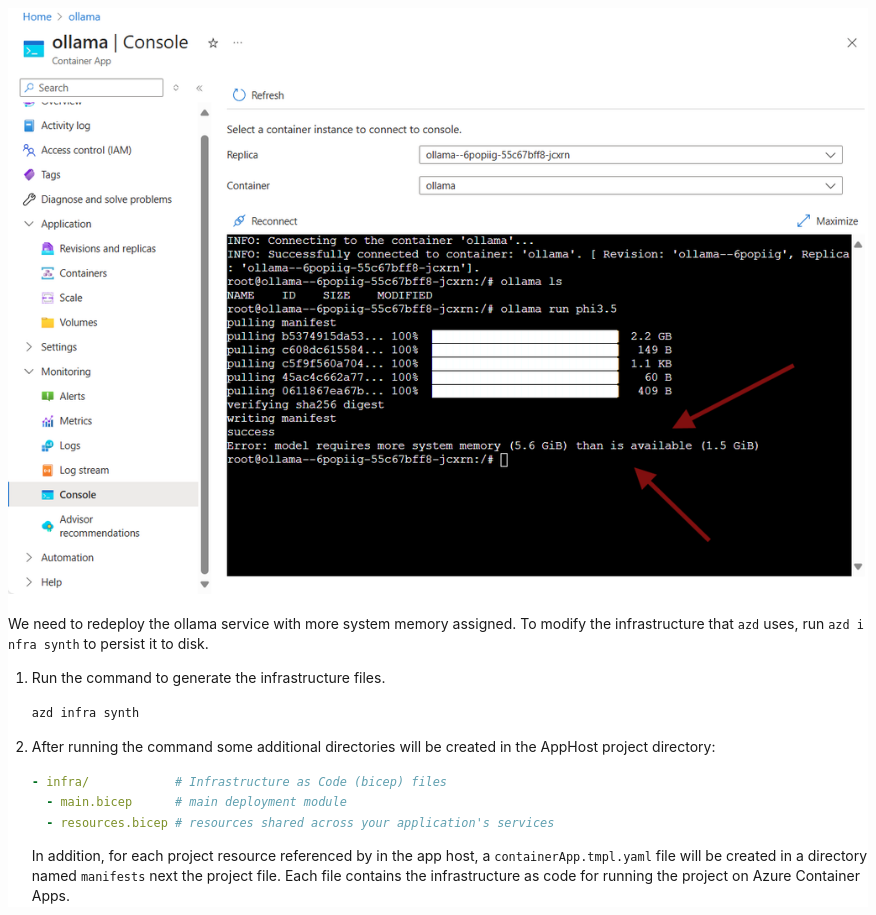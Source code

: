 ![Downloading models in ollama container in Azure require more RAM](./imgs/16OllamaRAM.png)

We need to redeploy the ollama service with more system memory assigned. To modify the infrastructure that `azd` uses, run `azd infra synth` to persist it to disk.

1. Run the command to generate the infrastructure files.

    ```bash
    azd infra synth
    ```

1. After running the command some additional directories will be created in the AppHost project directory:

    ```yaml
    - infra/            # Infrastructure as Code (bicep) files
      - main.bicep      # main deployment module
      - resources.bicep # resources shared across your application's services
    ```

    In addition, for each project resource referenced by in the app host, a `containerApp.tmpl.yaml` file will be created in a directory named `manifests` next the project file. Each file contains the infrastructure as code for running the project on Azure Container Apps.
